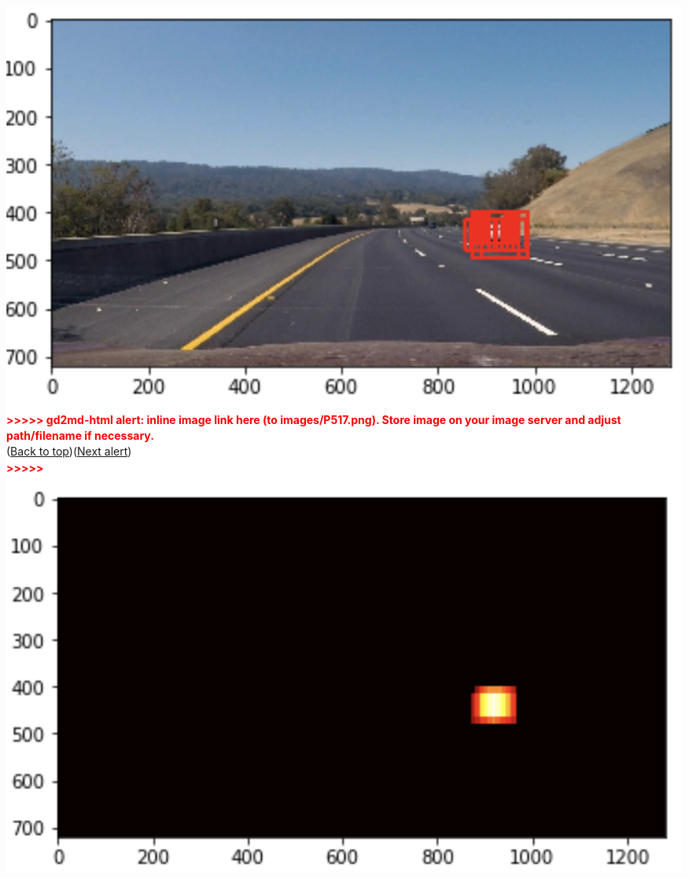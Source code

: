<img src="images/P516.png" width="" alt="alt_text" title="image_tooltip">

   </td>
   <td>

<p id="gdcalert18" ><span style="color: red; font-weight: bold">>>>>>  gd2md-html alert: inline image link here (to images/P517.png). Store image on your image server and adjust path/filename if necessary. </span><br>(<a href="#">Back to top</a>)(<a href="#gdcalert19">Next alert</a>)<br><span style="color: red; font-weight: bold">>>>>> </span></p>


<img src="images/P517.png" width="" alt="alt_text" title="image_tooltip">
